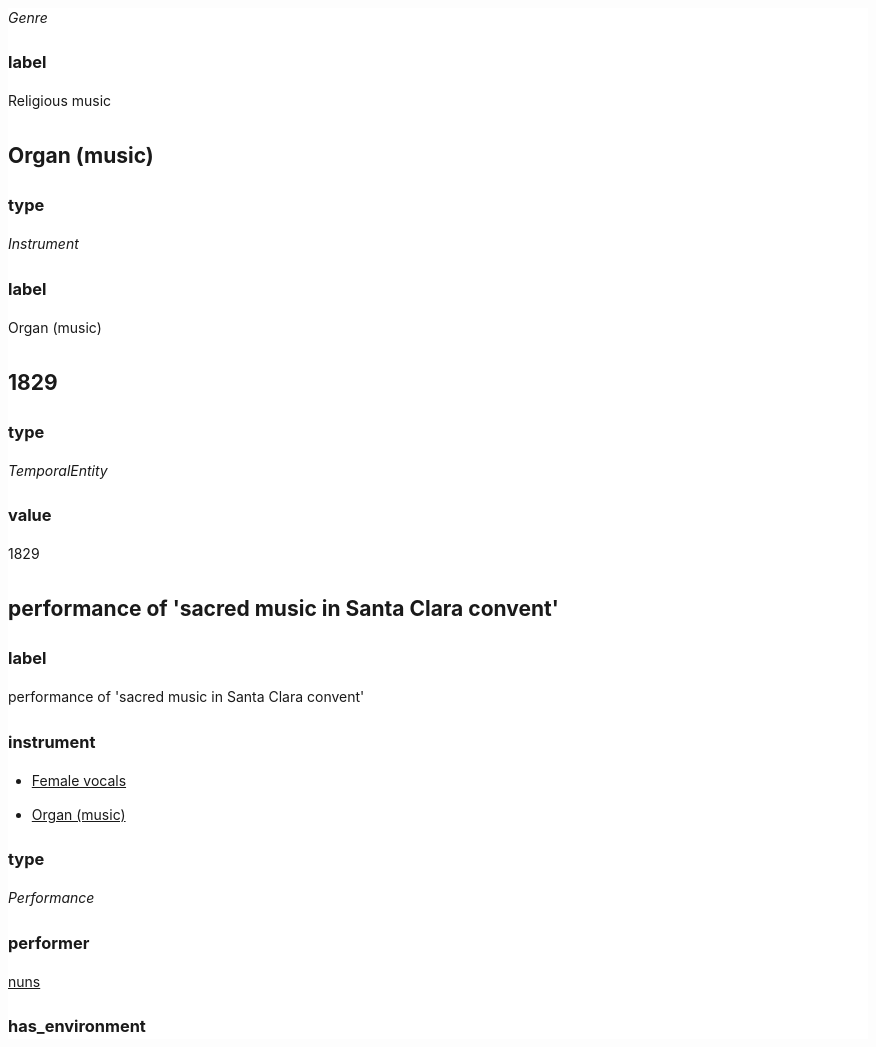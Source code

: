 
*Genre*

### label


Religious music

## Organ (music)

### type


*Instrument*

### label


Organ (music)

## 1829

### type


*TemporalEntity*

### value


1829

## performance of 'sacred music in Santa Clara convent'

### label


performance of 'sacred music in Santa Clara convent'

### instrument

 - [Female vocals](#Female-vocals)

 - [Organ (music)](#Organ-(music))

### type


*Performance*

### performer


[nuns](#nuns)

### has_environment
